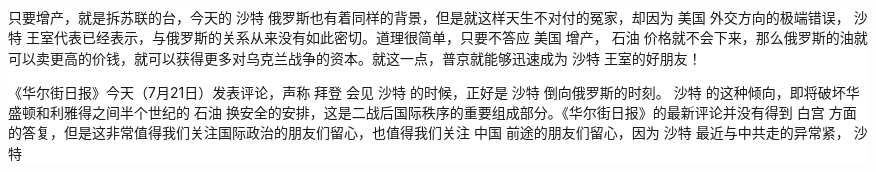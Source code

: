   </ok>
  只要增产，就是拆苏联的台，今天的
  <ok href="/term/9412">
   沙特
  </ok>
  俄罗斯也有着同样的背景，但是就这样天生不对付的冤家，却因为
  <ok href="/term/1045">
   美国
  </ok>
  外交方向的极端错误，
  <ok href="/term/9412">
   沙特
  </ok>
  王室代表已经表示，与俄罗斯的关系从来没有如此密切。道理很简单，只要不答应
  <ok href="/term/1045">
   美国
  </ok>
  增产，
  <ok href="/term/4091">
   石油
  </ok>
  价格就不会下来，那么俄罗斯的油就可以卖更高的价钱，就可以获得更多对乌克兰战争的资本。就这一点，普京就能够迅速成为
  <ok href="/term/9412">
   沙特
  </ok>
  王室的好朋友！
 </p>
 <p>
  《华尔街日报》今天（7月21日）发表评论，声称
  <ok href="/term/3365">
   拜登
  </ok>
  会见
  <ok href="/term/9412">
   沙特
  </ok>
  的时候，正好是
  <ok href="/term/9412">
   沙特
  </ok>
  倒向俄罗斯的时刻。
  <ok href="/term/9412">
   沙特
  </ok>
  的这种倾向，即将破坏华盛顿和利雅得之间半个世纪的
  <ok href="/term/4091">
   石油
  </ok>
  换安全的安排，这是二战后国际秩序的重要组成部分。《华尔街日报》的最新评论并没有得到
  <ok href="/term/1388">
   白宫
  </ok>
  方面的答复，但是这非常值得我们关注国际政治的朋友们留心，也值得我们关注
  <ok href="/term/1120">
   中国
  </ok>
  前途的朋友们留心，因为
  <ok href="/term/9412">
   沙特
  </ok>
  最近与中共走的异常紧，
  <ok href="/term/9412">
   沙特
  </ok>